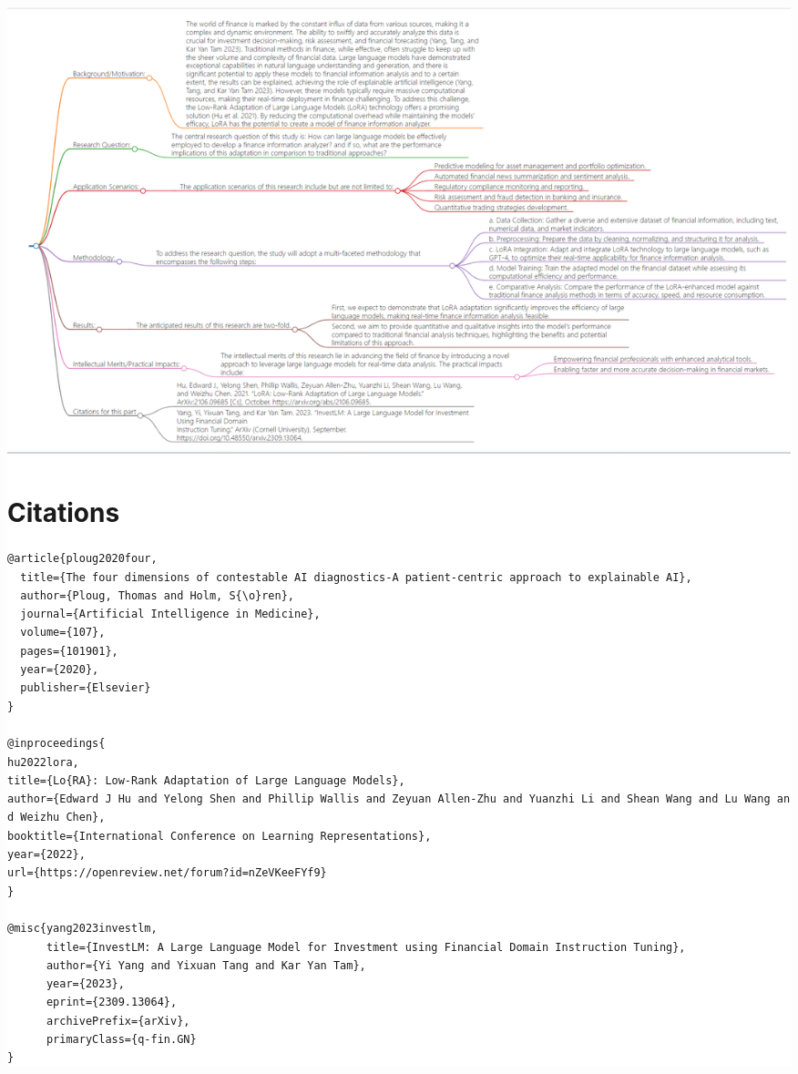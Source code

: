 ![](2.png)

# Citations
```
@article{ploug2020four,
  title={The four dimensions of contestable AI diagnostics-A patient-centric approach to explainable AI},
  author={Ploug, Thomas and Holm, S{\o}ren},
  journal={Artificial Intelligence in Medicine},
  volume={107},
  pages={101901},
  year={2020},
  publisher={Elsevier}
}

@inproceedings{
hu2022lora,
title={Lo{RA}: Low-Rank Adaptation of Large Language Models},
author={Edward J Hu and Yelong Shen and Phillip Wallis and Zeyuan Allen-Zhu and Yuanzhi Li and Shean Wang and Lu Wang and Weizhu Chen},
booktitle={International Conference on Learning Representations},
year={2022},
url={https://openreview.net/forum?id=nZeVKeeFYf9}
}

@misc{yang2023investlm,
      title={InvestLM: A Large Language Model for Investment using Financial Domain Instruction Tuning}, 
      author={Yi Yang and Yixuan Tang and Kar Yan Tam},
      year={2023},
      eprint={2309.13064},
      archivePrefix={arXiv},
      primaryClass={q-fin.GN}
}
```
